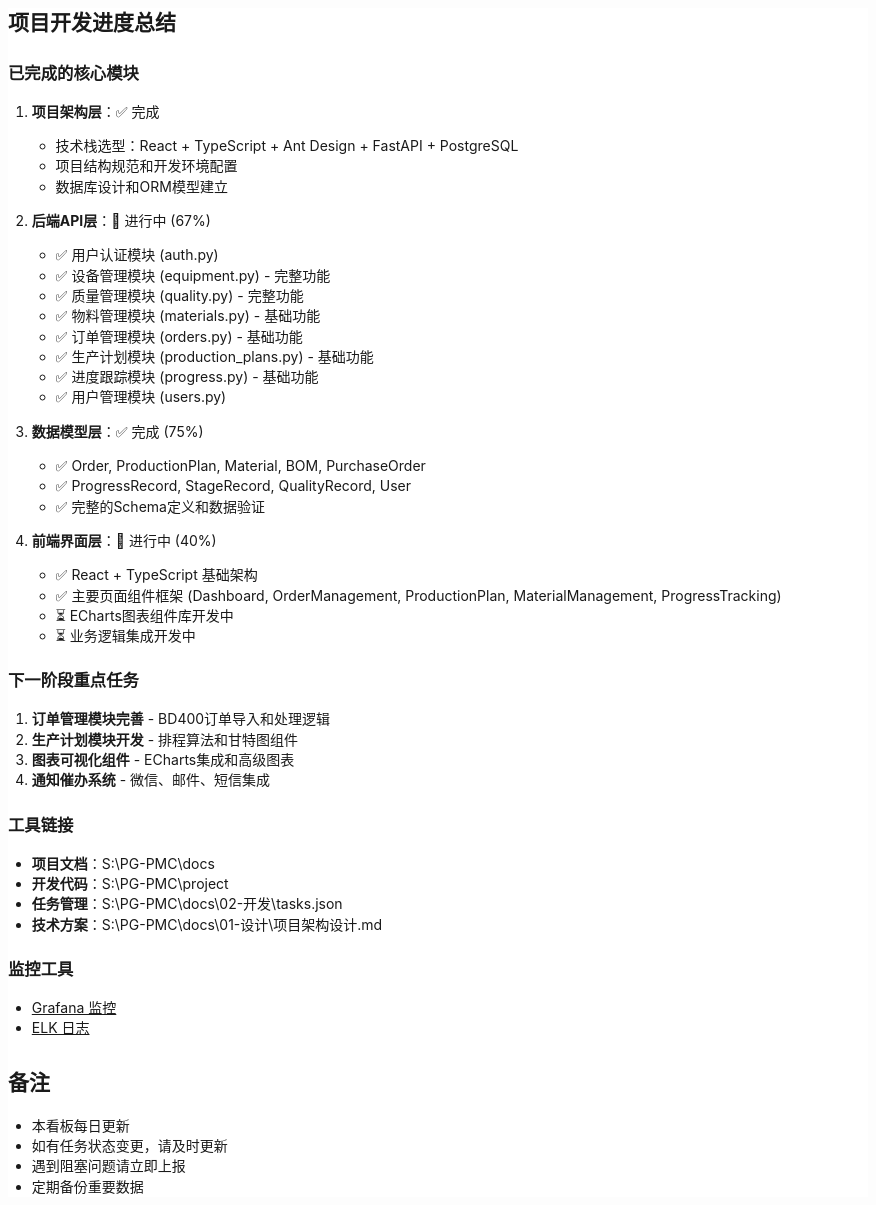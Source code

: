## 项目开发进度总结

### 已完成的核心模块
1. **项目架构层**：✅ 完成
   - 技术栈选型：React + TypeScript + Ant Design + FastAPI + PostgreSQL
   - 项目结构规范和开发环境配置
   - 数据库设计和ORM模型建立

2. **后端API层**：🔄 进行中 (67%)
   - ✅ 用户认证模块 (auth.py)
   - ✅ 设备管理模块 (equipment.py) - 完整功能
   - ✅ 质量管理模块 (quality.py) - 完整功能
   - ✅ 物料管理模块 (materials.py) - 基础功能
   - ✅ 订单管理模块 (orders.py) - 基础功能
   - ✅ 生产计划模块 (production_plans.py) - 基础功能
   - ✅ 进度跟踪模块 (progress.py) - 基础功能
   - ✅ 用户管理模块 (users.py)

3. **数据模型层**：✅ 完成 (75%)
   - ✅ Order, ProductionPlan, Material, BOM, PurchaseOrder
   - ✅ ProgressRecord, StageRecord, QualityRecord, User
   - ✅ 完整的Schema定义和数据验证

4. **前端界面层**：🔄 进行中 (40%)
   - ✅ React + TypeScript 基础架构
   - ✅ 主要页面组件框架 (Dashboard, OrderManagement, ProductionPlan, MaterialManagement, ProgressTracking)
   - ⏳ ECharts图表组件库开发中
   - ⏳ 业务逻辑集成开发中

### 下一阶段重点任务
1. **订单管理模块完善** - BD400订单导入和处理逻辑
2. **生产计划模块开发** - 排程算法和甘特图组件
3. **图表可视化组件** - ECharts集成和高级图表
4. **通知催办系统** - 微信、邮件、短信集成

### 工具链接
- **项目文档**：S:\PG-PMC\docs
- **开发代码**：S:\PG-PMC\project
- **任务管理**：S:\PG-PMC\docs\02-开发\tasks.json
- **技术方案**：S:\PG-PMC\docs\01-设计\项目架构设计.md

### 监控工具
- [Grafana 监控](https://grafana.company.com/d/pingao)
- [ELK 日志](https://kibana.company.com/app/discover#/pingao)

## 备注

- 本看板每日更新
- 如有任务状态变更，请及时更新
- 遇到阻塞问题请立即上报
- 定期备份重要数据